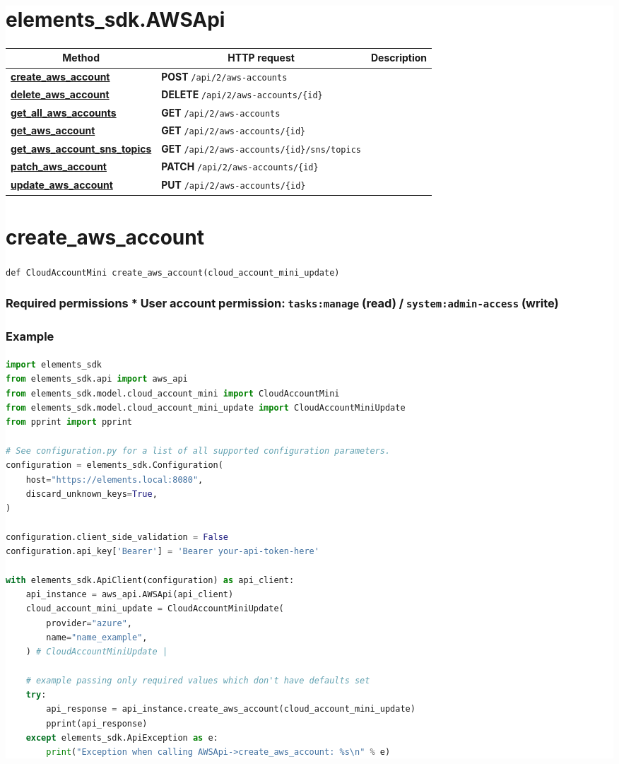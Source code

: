 # elements_sdk.AWSApi



Method | HTTP request | Description
------------- | ------------- | -------------
[**create_aws_account**](AWSApi.md#create_aws_account) | **POST** `/api/2/aws-accounts` | 
[**delete_aws_account**](AWSApi.md#delete_aws_account) | **DELETE** `/api/2/aws-accounts/{id}` | 
[**get_all_aws_accounts**](AWSApi.md#get_all_aws_accounts) | **GET** `/api/2/aws-accounts` | 
[**get_aws_account**](AWSApi.md#get_aws_account) | **GET** `/api/2/aws-accounts/{id}` | 
[**get_aws_account_sns_topics**](AWSApi.md#get_aws_account_sns_topics) | **GET** `/api/2/aws-accounts/{id}/sns/topics` | 
[**patch_aws_account**](AWSApi.md#patch_aws_account) | **PATCH** `/api/2/aws-accounts/{id}` | 
[**update_aws_account**](AWSApi.md#update_aws_account) | **PUT** `/api/2/aws-accounts/{id}` | 


# **create_aws_account**
    def CloudAccountMini create_aws_account(cloud_account_mini_update)



### Required permissions    * User account permission: `tasks:manage` (read) / `system:admin-access` (write) 

### Example


```python
import elements_sdk
from elements_sdk.api import aws_api
from elements_sdk.model.cloud_account_mini import CloudAccountMini
from elements_sdk.model.cloud_account_mini_update import CloudAccountMiniUpdate
from pprint import pprint

# See configuration.py for a list of all supported configuration parameters.
configuration = elements_sdk.Configuration(
    host="https://elements.local:8080",
    discard_unknown_keys=True,
)

configuration.client_side_validation = False
configuration.api_key['Bearer'] = 'Bearer your-api-token-here'

with elements_sdk.ApiClient(configuration) as api_client:
    api_instance = aws_api.AWSApi(api_client)
    cloud_account_mini_update = CloudAccountMiniUpdate(
        provider="azure",
        name="name_example",
    ) # CloudAccountMiniUpdate | 

    # example passing only required values which don't have defaults set
    try:
        api_response = api_instance.create_aws_account(cloud_account_mini_update)
        pprint(api_response)
    except elements_sdk.ApiException as e:
        print("Exception when calling AWSApi->create_aws_account: %s\n" % e)
```
